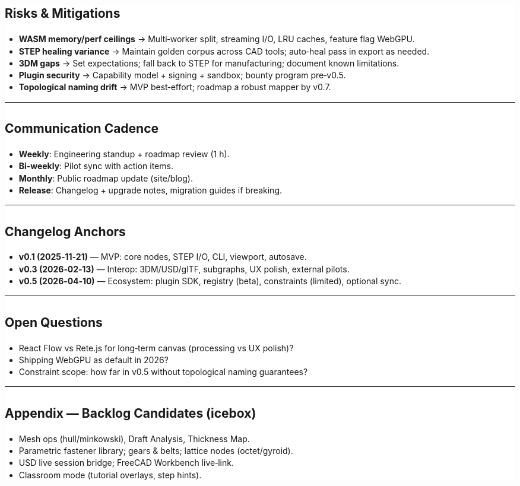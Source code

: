 
## Risks & Mitigations

* **WASM memory/perf ceilings** → Multi‑worker split, streaming I/O, LRU caches, feature flag WebGPU.
* **STEP healing variance** → Maintain golden corpus across CAD tools; auto‑heal pass in export as needed.
* **3DM gaps** → Set expectations; fall back to STEP for manufacturing; document known limitations.
* **Plugin security** → Capability model + signing + sandbox; bounty program pre‑v0.5.
* **Topological naming drift** → MVP best‑effort; roadmap a robust mapper by v0.7.

---

## Communication Cadence

* **Weekly**: Engineering standup + roadmap review (1 h).
* **Bi‑weekly**: Pilot sync with action items.
* **Monthly**: Public roadmap update (site/blog).
* **Release**: Changelog + upgrade notes, migration guides if breaking.

---

## Changelog Anchors

* **v0.1 (2025‑11‑21)** — MVP: core nodes, STEP I/O, CLI, viewport, autosave.
* **v0.3 (2026‑02‑13)** — Interop: 3DM/USD/glTF, subgraphs, UX polish, external pilots.
* **v0.5 (2026‑04‑10)** — Ecosystem: plugin SDK, registry (beta), constraints (limited), optional sync.

---

## Open Questions

* React Flow vs Rete.js for long‑term canvas (processing vs UX polish)?
* Shipping WebGPU as default in 2026?
* Constraint scope: how far in v0.5 without topological naming guarantees?

---

## Appendix — Backlog Candidates (icebox)

* Mesh ops (hull/minkowski), Draft Analysis, Thickness Map.
* Parametric fastener library; gears & belts; lattice nodes (octet/gyroid).
* USD live session bridge; FreeCAD Workbench live‑link.
* Classroom mode (tutorial overlays, step hints).
